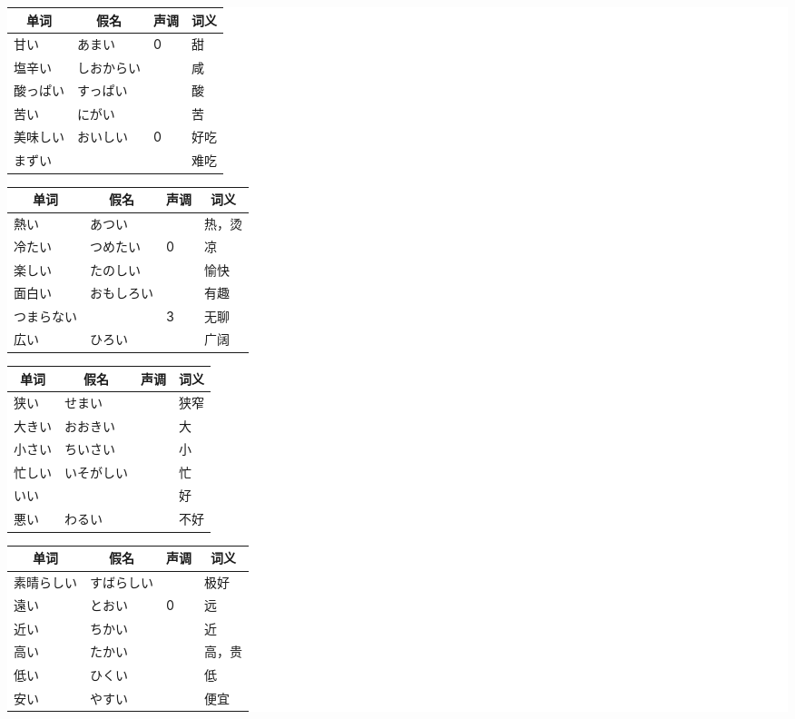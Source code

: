 | 单词     | 假名       | 声调 | 词义 |
| -------- | ---------- | ---- | ---- |
| 甘い     | あまい     | 0    | 甜   |
| 塩辛い   | しおからい |      | 咸   |
| 酸っぱい | すっぱい   |      | 酸   |
| 苦い     | にがい     |      | 苦   |
| 美味しい | おいしい   | 0    | 好吃 |
| まずい   |            |      | 难吃 |

| 单词       | 假名       | 声调 | 词义   |
| ---------- | ---------- | ---- | ------ |
| 熱い       | あつい     |      | 热，烫 |
| 冷たい     | つめたい   | 0    | 凉     |
| 楽しい     | たのしい   |      | 愉快   |
| 面白い     | おもしろい |      | 有趣   |
| つまらない |            | 3    | 无聊   |
| 広い       | ひろい     |      | 广阔   |

| 单词   | 假名       | 声调 | 词义 |
| ------ | ---------- | ---- | ---- |
| 狭い   | せまい     |      | 狭窄 |
| 大きい | おおきい   |      | 大   |
| 小さい | ちいさい   |      | 小   |
| 忙しい | いそがしい |      | 忙   |
| いい   |            |      | 好   |
| 悪い   | わるい     |      | 不好 |

| 单词       | 假名       | 声调 | 词义   |
| ---------- | ---------- | ---- | ------ |
| 素晴らしい | すばらしい |      | 极好   |
| 遠い       | とおい     | 0    | 远     |
| 近い       | ちかい     |      | 近     |
| 高い       | たかい     |      | 高，贵 |
| 低い       | ひくい     |      | 低     |
| 安い       | やすい     |      | 便宜   |
